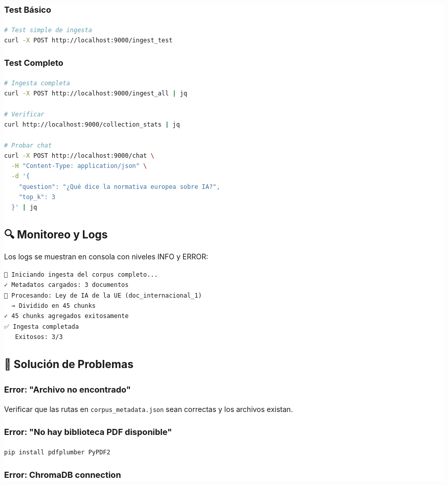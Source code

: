 ### Test Básico

```bash
# Test simple de ingesta
curl -X POST http://localhost:9000/ingest_test
```

### Test Completo

```bash
# Ingesta completa
curl -X POST http://localhost:9000/ingest_all | jq

# Verificar
curl http://localhost:9000/collection_stats | jq

# Probar chat
curl -X POST http://localhost:9000/chat \
  -H "Content-Type: application/json" \
  -d '{
    "question": "¿Qué dice la normativa europea sobre IA?",
    "top_k": 3
  }' | jq
```

## 🔍 Monitoreo y Logs

Los logs se muestran en consola con niveles INFO y ERROR:

```
🚀 Iniciando ingesta del corpus completo...
✓ Metadatos cargados: 3 documentos
📄 Procesando: Ley de IA de la UE (doc_internacional_1)
  → Dividido en 45 chunks
✓ 45 chunks agregados exitosamente
✅ Ingesta completada
   Exitosos: 3/3
```

## 🐛 Solución de Problemas

### Error: "Archivo no encontrado"

Verificar que las rutas en `corpus_metadata.json` sean correctas y los archivos existan.

### Error: "No hay biblioteca PDF disponible"

```bash
pip install pdfplumber PyPDF2
```

### Error: ChromaDB connection
